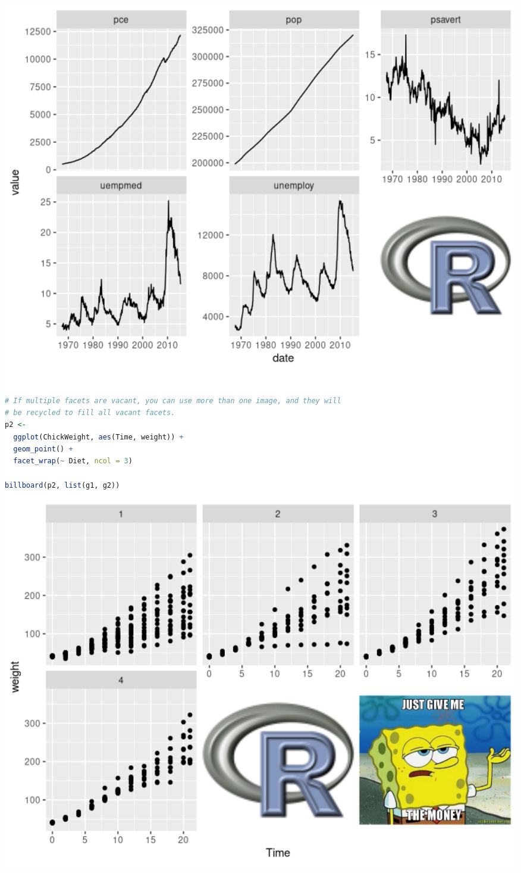<img src="man/figures/README-example-1.png" width="100%" />

``` r

# If multiple facets are vacant, you can use more than one image, and they will
# be recycled to fill all vacant facets.
p2 <-
  ggplot(ChickWeight, aes(Time, weight)) +
  geom_point() +
  facet_wrap(~ Diet, ncol = 3)

billboard(p2, list(g1, g2))
```

<img src="man/figures/README-example-2.png" width="100%" />
